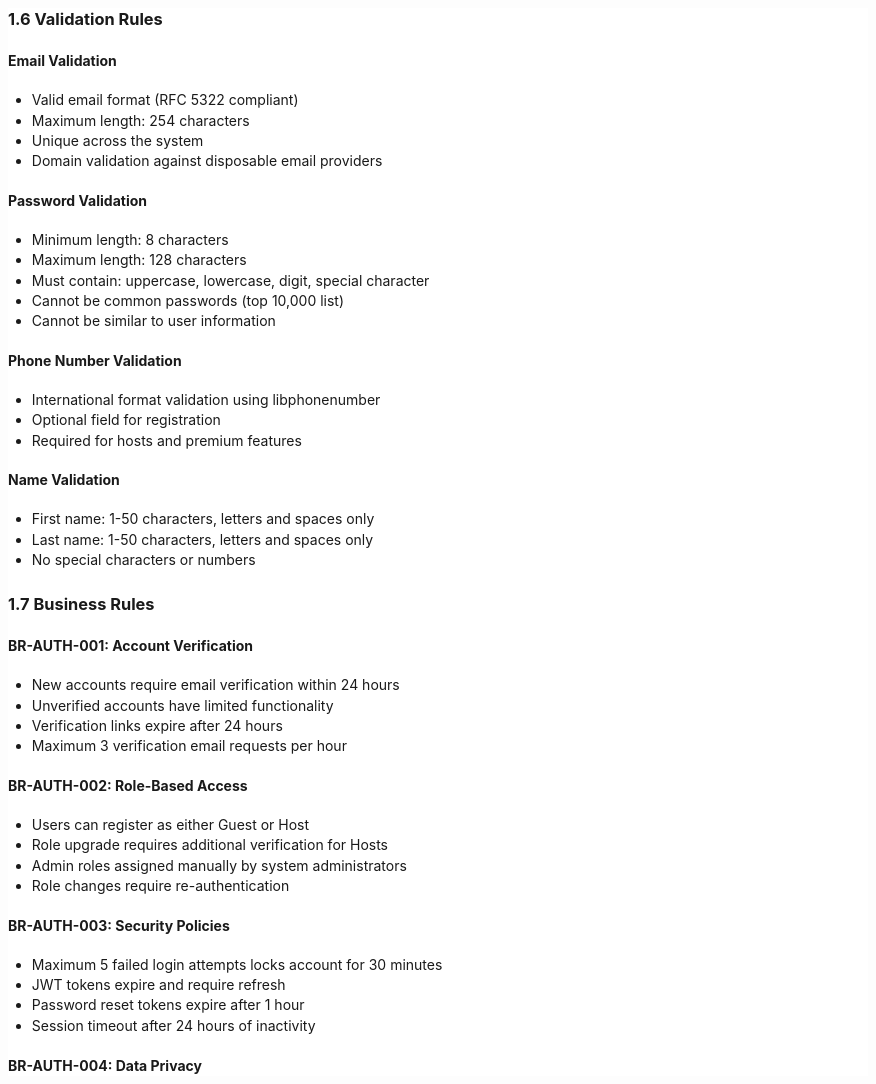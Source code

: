### 1.6 Validation Rules

#### Email Validation

* Valid email format (RFC 5322 compliant)
* Maximum length: 254 characters
* Unique across the system
* Domain validation against disposable email providers

#### Password Validation

* Minimum length: 8 characters
* Maximum length: 128 characters
* Must contain: uppercase, lowercase, digit, special character
* Cannot be common passwords (top 10,000 list)
* Cannot be similar to user information

#### Phone Number Validation

* International format validation using libphonenumber
* Optional field for registration
* Required for hosts and premium features

#### Name Validation

* First name: 1-50 characters, letters and spaces only
* Last name: 1-50 characters, letters and spaces only
* No special characters or numbers

### 1.7 Business Rules

#### BR-AUTH-001: Account Verification

* New accounts require email verification within 24 hours
* Unverified accounts have limited functionality
* Verification links expire after 24 hours
* Maximum 3 verification email requests per hour

#### BR-AUTH-002: Role-Based Access

* Users can register as either Guest or Host
* Role upgrade requires additional verification for Hosts
* Admin roles assigned manually by system administrators
* Role changes require re-authentication

#### BR-AUTH-003: Security Policies

* Maximum 5 failed login attempts locks account for 30 minutes
* JWT tokens expire and require refresh
* Password reset tokens expire after 1 hour
* Session timeout after 24 hours of inactivity

#### BR-AUTH-004: Data Privacy
